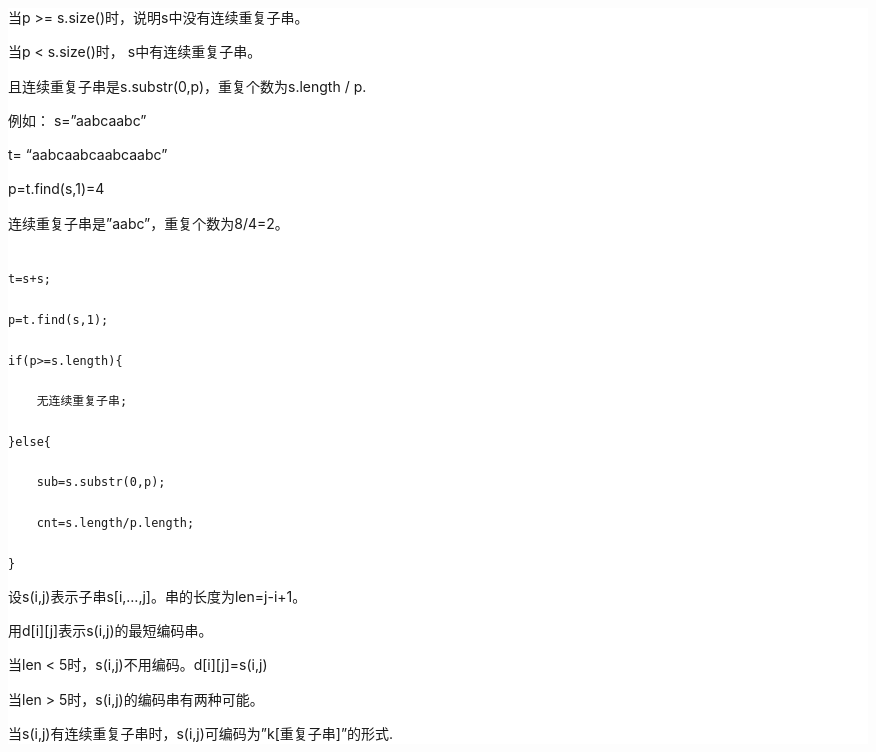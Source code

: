 

当p >= s.size()时，说明s中没有连续重复子串。



当p < s.size()时， s中有连续重复子串。



且连续重复子串是s.substr(0,p)，重复个数为s.length / p.



例如： s=”aabcaabc”



t= “aabcaabcaabcaabc”



p=t.find(s,1)=4



连续重复子串是”aabc”，重复个数为8/4=2。

```

t=s+s;

p=t.find(s,1);

if(p>=s.length){

    无连续重复子串;

}else{

    sub=s.substr(0,p);

    cnt=s.length/p.length;

}

```

设s(i,j)表示子串s[i,…,j]。串的长度为len=j-i+1。



用d[i][j]表示s(i,j)的最短编码串。



当len < 5时，s(i,j)不用编码。d[i][j]=s(i,j)



当len > 5时，s(i,j)的编码串有两种可能。



当s(i,j)有连续重复子串时，s(i,j)可编码为”k[重复子串]”的形式.


